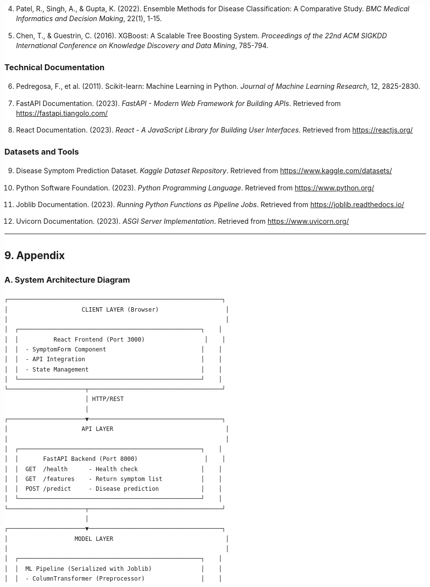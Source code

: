 4. Patel, R., Singh, A., & Gupta, K. (2022). Ensemble Methods for Disease Classification: A Comparative Study. *BMC Medical Informatics and Decision Making*, 22(1), 1-15.

5. Chen, T., & Guestrin, C. (2016). XGBoost: A Scalable Tree Boosting System. *Proceedings of the 22nd ACM SIGKDD International Conference on Knowledge Discovery and Data Mining*, 785-794.

### Technical Documentation

6. Pedregosa, F., et al. (2011). Scikit-learn: Machine Learning in Python. *Journal of Machine Learning Research*, 12, 2825-2830.

7. FastAPI Documentation. (2023). *FastAPI - Modern Web Framework for Building APIs*. Retrieved from https://fastapi.tiangolo.com/

8. React Documentation. (2023). *React - A JavaScript Library for Building User Interfaces*. Retrieved from https://reactjs.org/

### Datasets and Tools

9. Disease Symptom Prediction Dataset. *Kaggle Dataset Repository*. Retrieved from https://www.kaggle.com/datasets/

10. Python Software Foundation. (2023). *Python Programming Language*. Retrieved from https://www.python.org/

11. Joblib Documentation. (2023). *Running Python Functions as Pipeline Jobs*. Retrieved from https://joblib.readthedocs.io/

12. Uvicorn Documentation. (2023). *ASGI Server Implementation*. Retrieved from https://www.uvicorn.org/

---

## 9. Appendix

### A. System Architecture Diagram

```
┌─────────────────────────────────────────────────────────────┐
│                     CLIENT LAYER (Browser)                   │
│                                                              │
│  ┌────────────────────────────────────────────────────┐    │
│  │          React Frontend (Port 3000)                 │    │
│  │  - SymptomForm Component                           │    │
│  │  - API Integration                                 │    │
│  │  - State Management                                │    │
│  └────────────────────────────────────────────────────┘    │
└──────────────────────┬──────────────────────────────────────┘
                       │ HTTP/REST
                       │
┌──────────────────────▼──────────────────────────────────────┐
│                     API LAYER                                │
│                                                              │
│  ┌────────────────────────────────────────────────────┐    │
│  │       FastAPI Backend (Port 8000)                   │    │
│  │  GET  /health      - Health check                  │    │
│  │  GET  /features    - Return symptom list           │    │
│  │  POST /predict     - Disease prediction            │    │
│  └────────────────────────────────────────────────────┘    │
└──────────────────────┬──────────────────────────────────────┘
                       │
┌──────────────────────▼──────────────────────────────────────┐
│                   MODEL LAYER                                │
│                                                              │
│  ┌────────────────────────────────────────────────────┐    │
│  │  ML Pipeline (Serialized with Joblib)              │    │
│  │  - ColumnTransformer (Preprocessor)                │    │
```